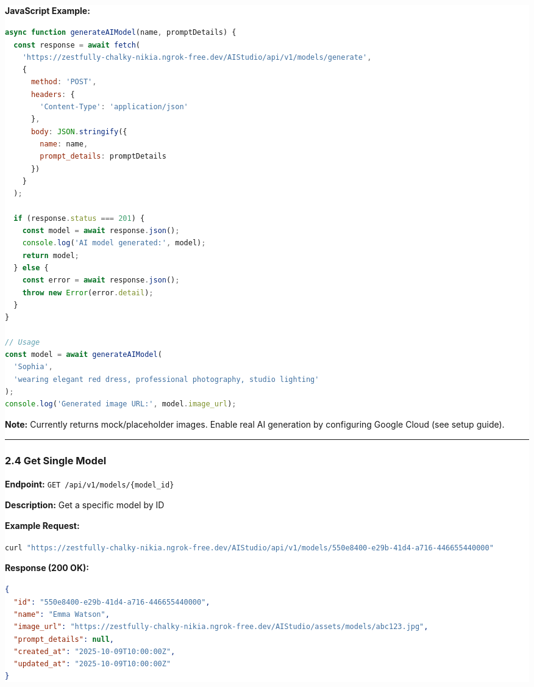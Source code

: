 **JavaScript Example:**
```javascript
async function generateAIModel(name, promptDetails) {
  const response = await fetch(
    'https://zestfully-chalky-nikia.ngrok-free.dev/AIStudio/api/v1/models/generate',
    {
      method: 'POST',
      headers: {
        'Content-Type': 'application/json'
      },
      body: JSON.stringify({
        name: name,
        prompt_details: promptDetails
      })
    }
  );
  
  if (response.status === 201) {
    const model = await response.json();
    console.log('AI model generated:', model);
    return model;
  } else {
    const error = await response.json();
    throw new Error(error.detail);
  }
}

// Usage
const model = await generateAIModel(
  'Sophia',
  'wearing elegant red dress, professional photography, studio lighting'
);
console.log('Generated image URL:', model.image_url);
```

**Note:** Currently returns mock/placeholder images. Enable real AI generation by configuring Google Cloud (see setup guide).

---

### 2.4 Get Single Model

**Endpoint:** `GET /api/v1/models/{model_id}`

**Description:** Get a specific model by ID

**Example Request:**
```bash
curl "https://zestfully-chalky-nikia.ngrok-free.dev/AIStudio/api/v1/models/550e8400-e29b-41d4-a716-446655440000"
```

**Response (200 OK):**
```json
{
  "id": "550e8400-e29b-41d4-a716-446655440000",
  "name": "Emma Watson",
  "image_url": "https://zestfully-chalky-nikia.ngrok-free.dev/AIStudio/assets/models/abc123.jpg",
  "prompt_details": null,
  "created_at": "2025-10-09T10:00:00Z",
  "updated_at": "2025-10-09T10:00:00Z"
}
```
